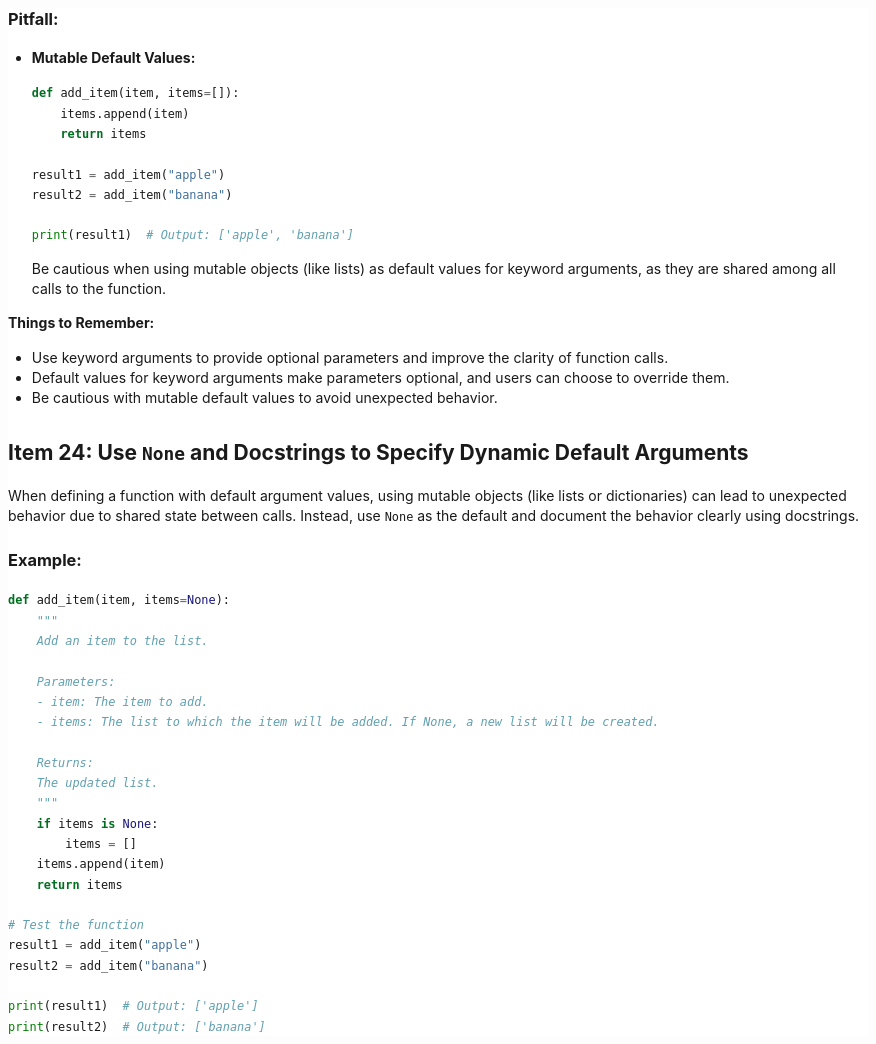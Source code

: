 ### Pitfall:

- **Mutable Default Values:**

  ```python
  def add_item(item, items=[]):
      items.append(item)
      return items

  result1 = add_item("apple")
  result2 = add_item("banana")

  print(result1)  # Output: ['apple', 'banana']
  ```

  Be cautious when using mutable objects (like lists) as default values for keyword arguments, as they are shared among all calls to the function.

**Things to Remember:**

- Use keyword arguments to provide optional parameters and improve the clarity of function calls.
- Default values for keyword arguments make parameters optional, and users can choose to override them.
- Be cautious with mutable default values to avoid unexpected behavior.

## Item 24: Use `None` and Docstrings to Specify Dynamic Default Arguments

When defining a function with default argument values, using mutable objects (like lists or dictionaries) can lead to unexpected behavior due to shared state between calls. Instead, use `None` as the default and document the behavior clearly using docstrings.

### Example:

```python
def add_item(item, items=None):
    """
    Add an item to the list.

    Parameters:
    - item: The item to add.
    - items: The list to which the item will be added. If None, a new list will be created.

    Returns:
    The updated list.
    """
    if items is None:
        items = []
    items.append(item)
    return items

# Test the function
result1 = add_item("apple")
result2 = add_item("banana")

print(result1)  # Output: ['apple']
print(result2)  # Output: ['banana']
```
